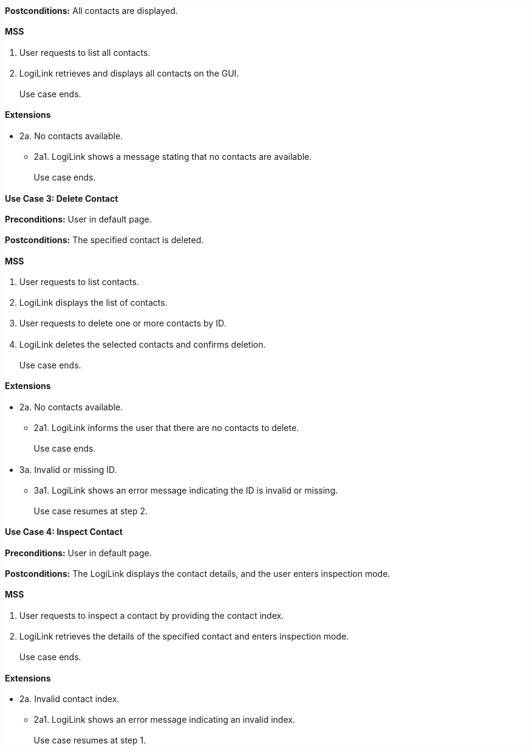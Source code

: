 **Postconditions:** All contacts are displayed.

**MSS**

1.  User requests to list all contacts.
2.  LogiLink retrieves and displays all contacts on the GUI.

    Use case ends.

**Extensions**

* 2a. No contacts available.
    * 2a1. LogiLink shows a message stating that no contacts are available.

      Use case ends.

**Use Case 3: Delete Contact**

**Preconditions:** User in default page.

**Postconditions:** The specified contact is deleted.

**MSS**

1.  User requests to list contacts.
2.  LogiLink displays the list of contacts.
3.  User requests to delete one or more contacts by ID.
4.  LogiLink deletes the selected contacts and confirms deletion.

    Use case ends.

**Extensions**

* 2a. No contacts available.
    * 2a1. LogiLink informs the user that there are no contacts to delete.

      Use case ends.

* 3a. Invalid or missing ID.
    * 3a1. LogiLink shows an error message indicating the ID is invalid or missing.

      Use case resumes at step 2.

**Use Case 4: Inspect Contact**

**Preconditions:** User in default page.

**Postconditions:** The LogiLink displays the contact details, and the user enters inspection mode.

**MSS**

1.  User requests to inspect a contact by providing the contact index.
2.  LogiLink retrieves the details of the specified contact and enters inspection mode.

    Use case ends.

**Extensions**

* 2a. Invalid contact index.
    * 2a1. LogiLink shows an error message indicating an invalid index.

      Use case resumes at step 1.
